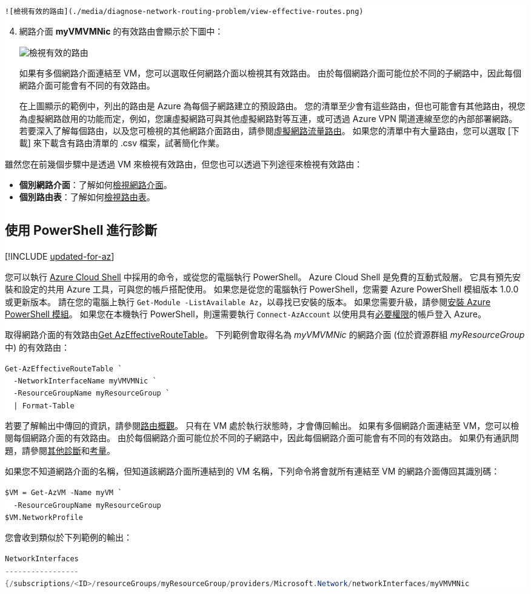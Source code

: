     ![檢視有效的路由](./media/diagnose-network-routing-problem/view-effective-routes.png)

4. 網路介面 **myVMVMNic** 的有效路由會顯示於下圖中：

     ![檢視有效的路由](./media/diagnose-network-routing-problem/effective-routes.png)

    如果有多個網路介面連結至 VM，您可以選取任何網路介面以檢視其有效路由。 由於每個網路介面可能位於不同的子網路中，因此每個網路介面可能會有不同的有效路由。

    在上圖顯示的範例中，列出的路由是 Azure 為每個子網路建立的預設路由。 您的清單至少會有這些路由，但也可能會有其他路由，視您為虛擬網路啟用的功能而定，例如，您讓虛擬網路可與其他虛擬網路對等互連，或可透過 Azure VPN 閘道連線至您的內部部署網路。 若要深入了解每個路由，以及您可檢視的其他網路介面路由，請參閱[虛擬網路流量路由](virtual-networks-udr-overview.md)。 如果您的清單中有大量路由，您可以選取 [下載]  來下載含有路由清單的 .csv 檔案，試著簡化作業。

雖然您在前幾個步驟中是透過 VM 來檢視有效路由，但您也可以透過下列途徑來檢視有效路由：
- **個別網路介面**：了解如何[檢視網路介面](virtual-network-network-interface.md#view-network-interface-settings)。
- **個別路由表**：了解如何[檢視路由表](manage-route-table.md#view-details-of-a-route-table)。

## <a name="diagnose-using-powershell"></a>使用 PowerShell 進行診斷

[!INCLUDE [updated-for-az](../../includes/updated-for-az.md)]

您可以執行 [Azure Cloud Shell](https://shell.azure.com/powershell) 中採用的命令，或從您的電腦執行 PowerShell。 Azure Cloud Shell 是免費的互動式殼層。 它具有預先安裝和設定的共用 Azure 工具，可與您的帳戶搭配使用。 如果您是從您的電腦執行 PowerShell，您需要 Azure PowerShell 模組版本 1.0.0 或更新版本。 請在您的電腦上執行 `Get-Module -ListAvailable Az`，以尋找已安裝的版本。 如果您需要升級，請參閱[安裝 Azure PowerShell 模組](/powershell/azure/install-Az-ps)。 如果您在本機執行 PowerShell，則還需要執行 `Connect-AzAccount` 以使用具有[必要權限](virtual-network-network-interface.md#permissions)的帳戶登入 Azure。

取得網路介面的有效路由[Get AzEffectiveRouteTable](/powershell/module/az.network/get-azeffectiveroutetable)。 下列範例會取得名為 *myVMVMNic* 的網路介面 (位於資源群組 *myResourceGroup* 中) 的有效路由：

```azurepowershell-interactive
Get-AzEffectiveRouteTable `
  -NetworkInterfaceName myVMVMNic `
  -ResourceGroupName myResourceGroup `
  | Format-Table
```

若要了解輸出中傳回的資訊，請參閱[路由概觀](virtual-networks-udr-overview.md)。 只有在 VM 處於執行狀態時，才會傳回輸出。 如果有多個網路介面連結至 VM，您可以檢閱每個網路介面的有效路由。 由於每個網路介面可能位於不同的子網路中，因此每個網路介面可能會有不同的有效路由。 如果仍有通訊問題，請參閱[其他診斷](#additional-diagnosis)和[考量](#considerations)。

如果您不知道網路介面的名稱，但知道該網路介面所連結到的 VM 名稱，下列命令將會就所有連結至 VM 的網路介面傳回其識別碼：

```azurepowershell-interactive
$VM = Get-AzVM -Name myVM `
  -ResourceGroupName myResourceGroup
$VM.NetworkProfile
```

您會收到類似於下列範例的輸出：

```powershell
NetworkInterfaces
-----------------
{/subscriptions/<ID>/resourceGroups/myResourceGroup/providers/Microsoft.Network/networkInterfaces/myVMVMNic
```
